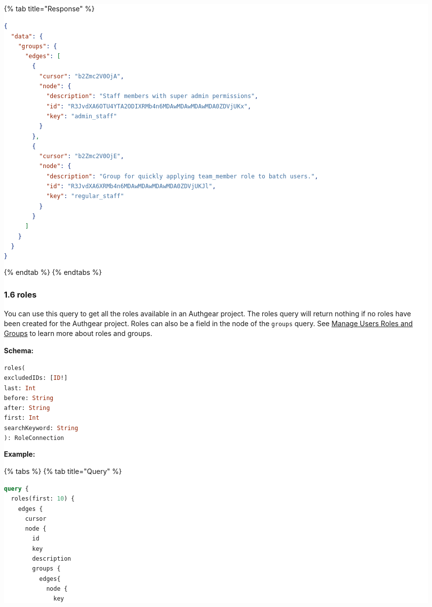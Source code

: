 {% tab title="Response" %}
```json
{
  "data": {
    "groups": {
      "edges": [
        {
          "cursor": "b2Zmc2V0OjA",
          "node": {
            "description": "Staff members with super admin permissions",
            "id": "R3JvdXA6OTU4YTA2ODIXRMb4n6MDAwMDAwMDAwMDA0ZDVjUKx",
            "key": "admin_staff"
          }
        },
        {
          "cursor": "b2Zmc2V0OjE",
          "node": {
            "description": "Group for quickly applying team_member role to batch users.",
            "id": "R3JvdXA6XRMb4n6MDAwMDAwMDAwMDA0ZDVjUKJl",
            "key": "regular_staff"
          }
        }
      ]
    }
  }
}
```
{% endtab %}
{% endtabs %}

### 1.6 roles

You can use this query to get all the roles available in an Authgear project. The roles query will return nothing if no roles have been created for the Authgear project. Roles can also be a field in the node of the `groups` query. See [Manage Users Roles and Groups](../../../how-to-guide/user-management/manage-users-roles-and-groups.md) to learn more about roles and groups.

**Schema:**

```graphql
roles(
excludedIDs: [ID!]
last: Int
before: String
after: String
first: Int
searchKeyword: String
): RoleConnection
```

**Example:**

{% tabs %}
{% tab title="Query" %}
```graphql
query {
  roles(first: 10) {
    edges {
      cursor
      node {
        id
        key
        description
        groups {
          edges{
            node {
              key
```